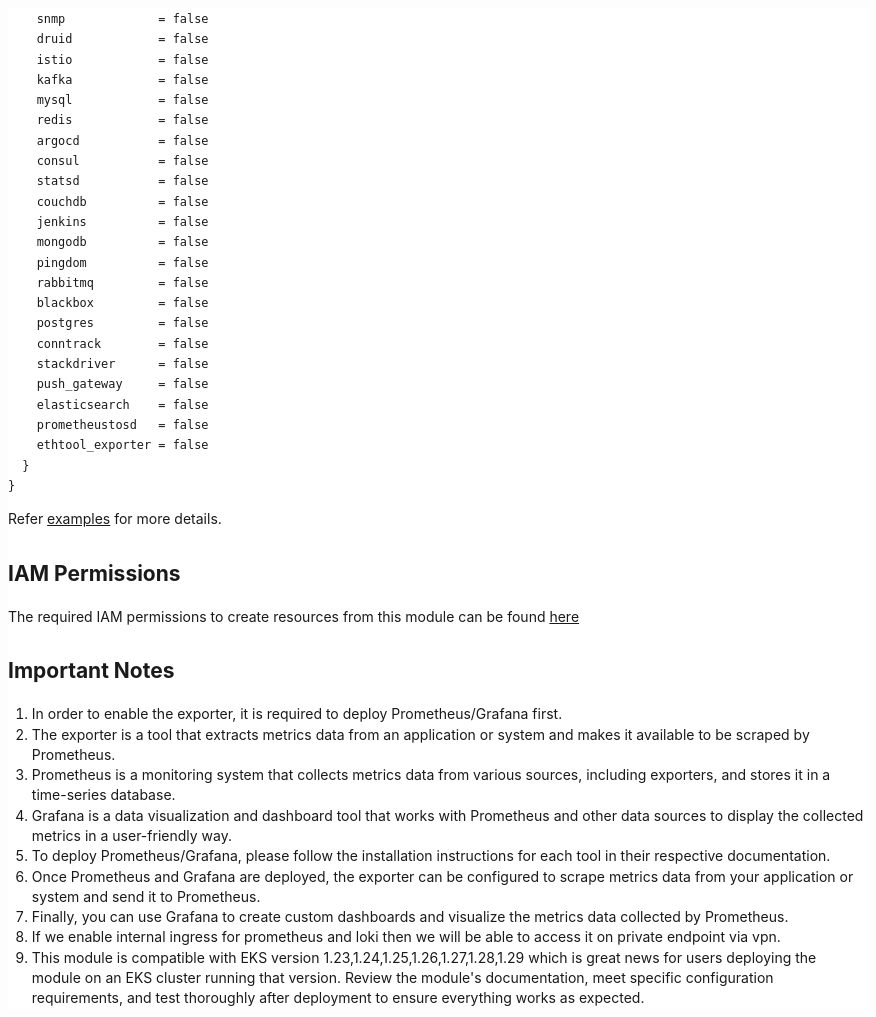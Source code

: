 ```hcl
    snmp             = false
    druid            = false
    istio            = false
    kafka            = false
    mysql            = false
    redis            = false
    argocd           = false
    consul           = false
    statsd           = false
    couchdb          = false
    jenkins          = false
    mongodb          = false
    pingdom          = false
    rabbitmq         = false
    blackbox         = false
    postgres         = false
    conntrack        = false
    stackdriver      = false
    push_gateway     = false
    elasticsearch    = false
    prometheustosd   = false
    ethtool_exporter = false
  }
}
```
Refer [examples](https://github.com/sq-ia/terraform-kubernetes-grafana/tree/main/examples/complete) for more details.

## IAM Permissions
The required IAM permissions to create resources from this module can be found [here](https://github.com/sq-ia/terraform-kubernetes-grafana/blob/main/IAM.md)

## Important Notes
  1. In order to enable the exporter, it is required to deploy Prometheus/Grafana first.
  2. The exporter is a tool that extracts metrics data from an application or system and makes it available to be scraped by Prometheus.
  3. Prometheus is a monitoring system that collects metrics data from various sources, including exporters, and stores it in a time-series database.
  4. Grafana is a data visualization and dashboard tool that works with Prometheus and other data sources to display the collected metrics in a user-friendly way.
  5. To deploy Prometheus/Grafana, please follow the installation instructions for each tool in their respective documentation.
  6. Once Prometheus and Grafana are deployed, the exporter can be configured to scrape metrics data from your application or system and send it to Prometheus.
  7. Finally, you can use Grafana to create custom dashboards and visualize the metrics data collected by Prometheus.
  8. If we enable internal ingress for prometheus and loki then we will be able to access it on private endpoint via vpn.
  9. This module is compatible with EKS version 1.23,1.24,1.25,1.26,1.27,1.28,1.29 which is great news for users deploying the module on an EKS cluster running that version. Review the module's documentation, meet specific configuration requirements, and test thoroughly after deployment to ensure everything works as expected.
